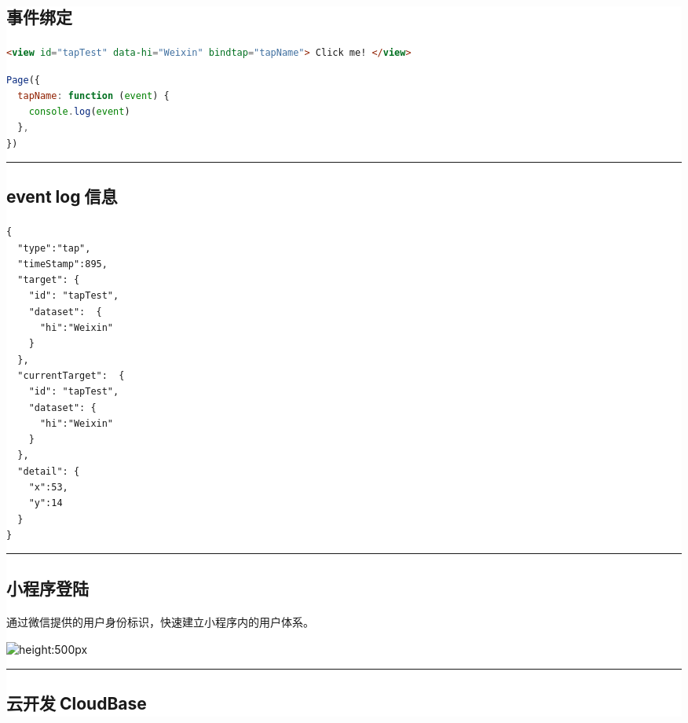 
## 事件绑定

```html
<view id="tapTest" data-hi="Weixin" bindtap="tapName"> Click me! </view>
```

```js
Page({
  tapName: function (event) {
    console.log(event)
  },
})
```

---

## event log 信息

```
{
  "type":"tap",
  "timeStamp":895,
  "target": {
    "id": "tapTest",
    "dataset":  {
      "hi":"Weixin"
    }
  },
  "currentTarget":  {
    "id": "tapTest",
    "dataset": {
      "hi":"Weixin"
    }
  },
  "detail": {
    "x":53,
    "y":14
  }
}
```

---

## 小程序登陆

通过微信提供的用户身份标识，快速建立小程序内的用户体系。

![height:500px](https://res.wx.qq.com/wxdoc/dist/assets/img/api-login.2fcc9f35.jpg)

---

## 云开发 CloudBase
